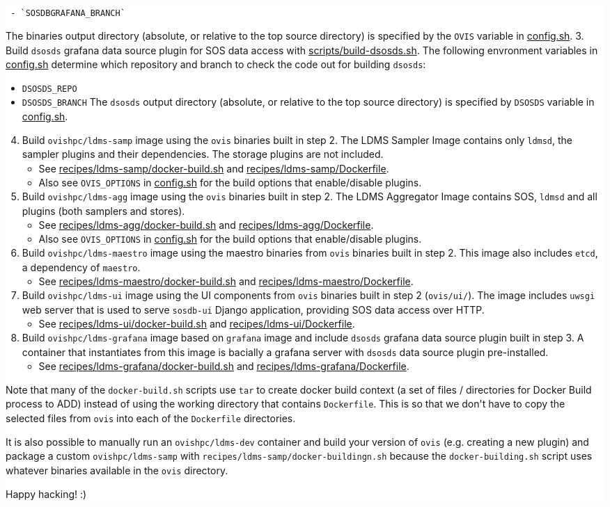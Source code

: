      - `SOSDBGRAFANA_BRANCH`
   The binaries output directory (absolute, or relative to the top source
   directory) is specified by the `OVIS` variable in [config.sh](config.sh).
3. Build `dsosds` grafana data source plugin for SOS data access with
   [scripts/build-dsosds.sh](scripts/build-dsosds.sh). The following envronment
   variables in [config.sh](config.sh) determine which repository and branch to
   check the code out for building `dsosds`:
   - `DSOSDS_REPO`
   - `DSOSDS_BRANCH`
   The `dsosds` output directory (absolute, or relative to the top source
   directory) is specified by `DSOSDS` variable in [config.sh](config.sh).
4. Build `ovishpc/ldms-samp` image using the `ovis` binaries built in step 2.
   The LDMS Sampler Image contains only `ldmsd`, the sampler plugins and their
   dependencies. The storage plugins are not included.
   - See [recipes/ldms-samp/docker-build.sh](recipes/ldms-samp/docker-build.sh)
     and [recipes/ldms-samp/Dockerfile](recipes/ldms-samp/Dockerfile).
   - Also see `OVIS_OPTIONS` in [config.sh](config.sh) for the build options
     that enable/disable plugins.
5. Build `ovishpc/ldms-agg` image using the `ovis` binaries built in step 2. The
   LDMS Aggregator Image contains SOS, `ldmsd` and all plugins (both samplers
   and stores).
   - See [recipes/ldms-agg/docker-build.sh](recipes/ldms-agg/docker-build.sh)
     and [recipes/ldms-agg/Dockerfile](recipes/ldms-agg/Dockerfile).
   - Also see `OVIS_OPTIONS` in [config.sh](config.sh) for the build options
     that enable/disable plugins.
6. Build `ovishpc/ldms-maestro` image using the maestro binaries from `ovis`
   binaries built in step 2. This image also includes `etcd`, a dependency of
   `maestro`.
   - See [recipes/ldms-maestro/docker-build.sh](recipes/ldms-maestro/docker-build.sh)
     and [recipes/ldms-maestro/Dockerfile](recipes/ldms-maestro/Dockerfile).
7. Build `ovishpc/ldms-ui` image using the UI components from `ovis` binaries
   built in step 2 (`ovis/ui/`). The image includes `uwsgi` web server that is
   used to serve `sosdb-ui` Django application, providing SOS data access over
   HTTP.
   - See [recipes/ldms-ui/docker-build.sh](recipes/ldms-ui/docker-build.sh)
     and [recipes/ldms-ui/Dockerfile](recipes/ldms-ui/Dockerfile).
8. Build `ovishpc/ldms-grafana` image based on `grafana` image and include
   `dsosds` grafana data source plugin built in step 3. A container that
   instantiates from this image is bacially a grafana server with `dsosds` data
   source plugin pre-installed.
   - See [recipes/ldms-grafana/docker-build.sh](recipes/ldms-grafana/docker-build.sh)
     and [recipes/ldms-grafana/Dockerfile](recipes/ldms-grafana/Dockerfile).

Note that many of the `docker-build.sh` scripts use `tar` to create docker build
context (a set of files / directories for Docker Build process to ADD) instead
of using the working directory that contains `Dockerfile`. This is so that we
don't have to copy the selected files from `ovis` into each of the `Dockerfile`
directories.

It is also possible to manually run an `ovishpc/ldms-dev` container and build
your version of `ovis` (e.g. creating a new plugin) and package a custom
`ovishpc/ldms-samp` with `recipes/ldms-samp/docker-buildingn.sh` because the
`docker-building.sh` script uses whatever binaries available in the `ovis`
directory.

Happy hacking! :)
